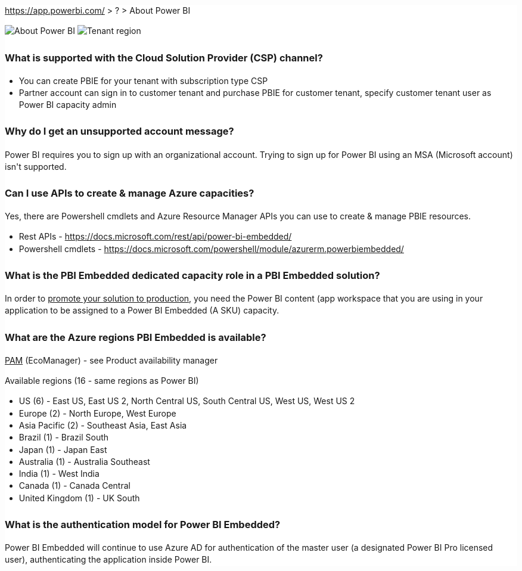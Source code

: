 https://app.powerbi.com/ > ? > About Power BI

![About Power BI](media/embedded-faq/about-01.png)
![Tenant region](media/embedded-faq/tenant-location-01.png)

### What is supported with the Cloud Solution Provider (CSP) channel?

* You can create PBIE for your tenant with subscription type CSP
* Partner account can sign in to customer tenant and purchase PBIE for customer tenant, specify customer tenant user as Power BI capacity admin

### Why do I get an unsupported account message?

Power BI requires you to sign up with an organizational account. Trying to sign up for Power BI using an MSA (Microsoft account) isn't supported.

### Can I use APIs to create & manage Azure capacities?

Yes, there are Powershell cmdlets and Azure Resource Manager APIs you can use to create & manage PBIE resources.

* Rest APIs - https://docs.microsoft.com/rest/api/power-bi-embedded/
* Powershell cmdlets - https://docs.microsoft.com/powershell/module/azurerm.powerbiembedded/

### What is the PBI Embedded dedicated capacity role in a PBI Embedded solution?

In order to [promote your solution to production](https://docs.microsoft.com/power-bi/developer/embedding-content#step-3-promote-your-solution-to-production), you need the Power BI content (app workspace that you are using in your application to be assigned to a Power BI Embedded (A SKU) capacity.

### What are the Azure regions PBI Embedded is available?

[PAM](https://ecosystemmanager.azurewebsites.net/home) (EcoManager) - see Product availability manager

Available regions (16 - same regions as Power BI)

* US (6) - East US, East US 2, North Central US, South Central US, West US, West US 2
* Europe (2) - North Europe, West Europe
* Asia Pacific (2) - Southeast Asia, East Asia
* Brazil (1) - Brazil South
* Japan (1) - Japan East
* Australia (1) - Australia Southeast
* India (1) - West India
* Canada (1) - Canada Central
* United Kingdom (1) - UK South

### What is the authentication model for Power BI Embedded?

Power BI Embedded will continue to use Azure AD for authentication of the master user (a designated Power BI Pro licensed user), authenticating the application inside Power BI.
